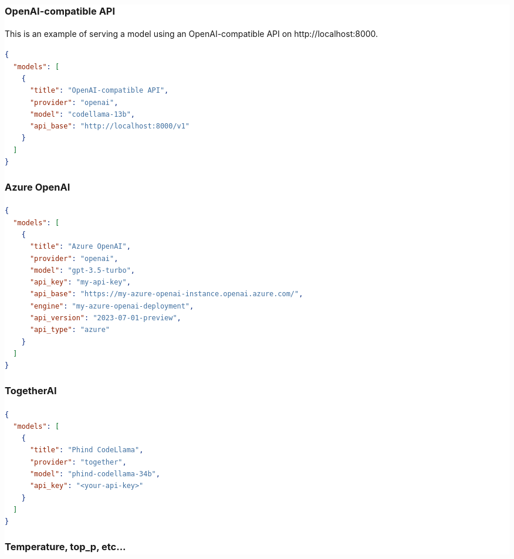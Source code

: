 ### OpenAI-compatible API

This is an example of serving a model using an OpenAI-compatible API on http://localhost:8000.

```json
{
  "models": [
    {
      "title": "OpenAI-compatible API",
      "provider": "openai",
      "model": "codellama-13b",
      "api_base": "http://localhost:8000/v1"
    }
  ]
}
```

### Azure OpenAI

```json
{
  "models": [
    {
      "title": "Azure OpenAI",
      "provider": "openai",
      "model": "gpt-3.5-turbo",
      "api_key": "my-api-key",
      "api_base": "https://my-azure-openai-instance.openai.azure.com/",
      "engine": "my-azure-openai-deployment",
      "api_version": "2023-07-01-preview",
      "api_type": "azure"
    }
  ]
}
```

### TogetherAI

```json
{
  "models": [
    {
      "title": "Phind CodeLlama",
      "provider": "together",
      "model": "phind-codellama-34b",
      "api_key": "<your-api-key>"
    }
  ]
}
```

### Temperature, top_p, etc...
